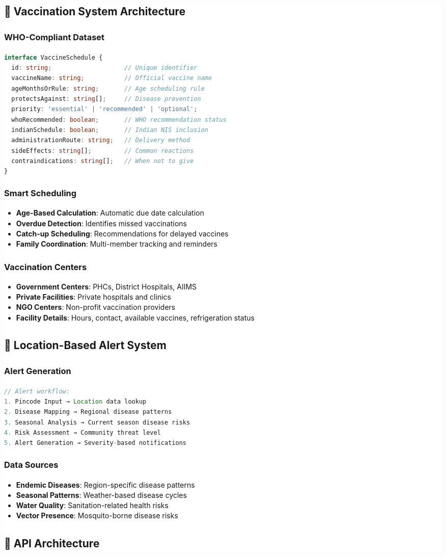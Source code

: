 ## 💉 Vaccination System Architecture

### **WHO-Compliant Dataset**
```typescript
interface VaccineSchedule {
  id: string;                    // Unique identifier
  vaccineName: string;           // Official vaccine name
  ageMonthsOrRule: string;       // Age scheduling rule
  protectsAgainst: string[];     // Disease prevention
  priority: 'essential' | 'recommended' | 'optional';
  whoRecommended: boolean;       // WHO recommendation status
  indianSchedule: boolean;       // Indian NIS inclusion
  administrationRoute: string;   // Delivery method
  sideEffects: string[];         // Common reactions
  contraindications: string[];   // When not to give
}
```

### **Smart Scheduling**
- **Age-Based Calculation**: Automatic due date calculation
- **Overdue Detection**: Identifies missed vaccinations
- **Catch-up Scheduling**: Recommendations for delayed vaccines
- **Family Coordination**: Multi-member tracking and reminders

### **Vaccination Centers**
- **Government Centers**: PHCs, District Hospitals, AIIMS
- **Private Facilities**: Private hospitals and clinics
- **NGO Centers**: Non-profit vaccination providers
- **Facility Details**: Hours, contact, available vaccines, refrigeration status

## 🚨 Location-Based Alert System

### **Alert Generation**
```typescript
// Alert workflow:
1. Pincode Input → Location data lookup
2. Disease Mapping → Regional disease patterns
3. Seasonal Analysis → Current season disease risks
4. Risk Assessment → Community threat level
5. Alert Generation → Severity-based notifications
```

### **Data Sources**
- **Endemic Diseases**: Region-specific disease patterns
- **Seasonal Patterns**: Weather-based disease cycles
- **Water Quality**: Sanitation-related health risks
- **Vector Presence**: Mosquito-borne disease risks

## 🔧 API Architecture
